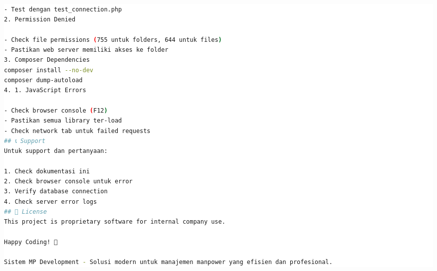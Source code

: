    ```bash
   - Test dengan test_connection.php
2. Permission Denied
   
   - Check file permissions (755 untuk folders, 644 untuk files)
   - Pastikan web server memiliki akses ke folder
3. Composer Dependencies
composer install --no-dev
composer dump-autoload
4. 1. JavaScript Errors
   
   - Check browser console (F12)
   - Pastikan semua library ter-load
   - Check network tab untuk failed requests
## 📞 Support
Untuk support dan pertanyaan:

1. Check dokumentasi ini
2. Check browser console untuk error
3. Verify database connection
4. Check server error logs
## 📄 License
This project is proprietary software for internal company use.

Happy Coding! 🎉

Sistem MP Development - Solusi modern untuk manajemen manpower yang efisien dan profesional.
